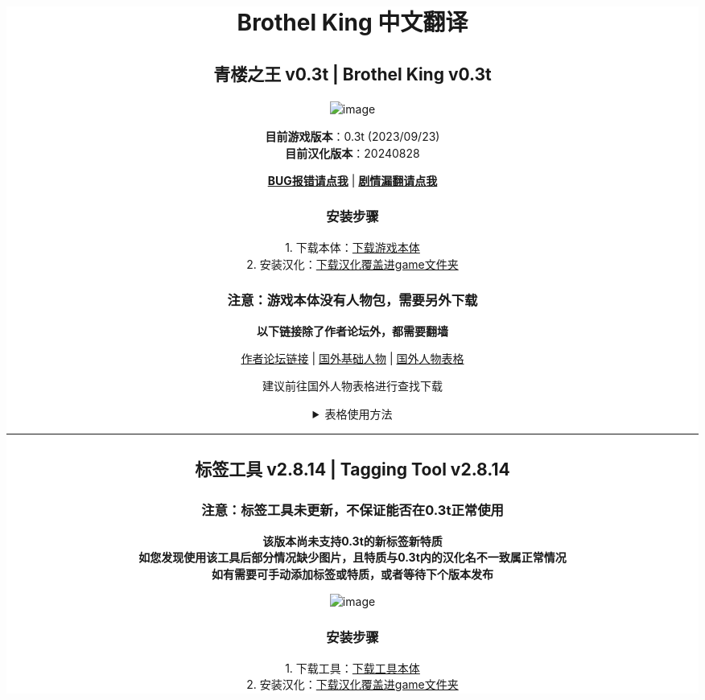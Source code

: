 <div align="center">

# Brothel King 中文翻译

## 青楼之王 v0.3t | Brothel King v0.3t

<img src="https://i.ibb.co/rFn08BK/20240707.png" alt="image" border="0" width="70%">

**目前游戏版本**：0.3t (2023/09/23)  
**目前汉化版本**：20240828

**<a href="https://github.com/XyMinxin/Brothel-King-Chinese-Translate/issues/new?assignees=&labels=BUG&template=BFR.yml">BUG报错请点我</a>** | 
**<a href="https://github.com/XyMinxin/Brothel-King-Chinese-Translate/issues/new?assignees=&labels=%E7%BF%BB%E8%AF%91%E5%8F%8D%E9%A6%88&template=TFR.yml">剧情漏翻请点我</a>**

### 安装步骤

<p>
  1. 下载本体：<a href="https://github.com/XyMinxin/Brothel-King-Chinese-Translate/releases/download/20240712/Brothel_King.v0.3t.zip">下载游戏本体</a><br>
  2. 安装汉化：<a href="https://github.com/XyMinxin/Brothel-King-Chinese-Translate/releases/download/20240828/Brothel_King-v0.3t-Chinese.zip">下载汉化覆盖进game文件夹</a>
</p>

### **注意：游戏本体没有人物包，需要另外下载**

**以下链接除了作者论坛外，都需要翻墙**

<a href="https://henthighschool.net/brothel-king">作者论坛链接</a> | <a href="https://www.mediafire.com/file/ms86oyaehplz6pn/basic-girl-pack-020.zip/file">国外基础人物</a> | <a href="https://docs.google.com/spreadsheets/d/1tGydEbO0FRsl9eF4SQOYN8r4UwjD1AhtY0DcKFFvuHg/edit#gid=538575808">国外人物表格</a>

建议前往国外人物表格进行查找下载

<details><summary>表格使用方法</summary></details>
    
---

## 标签工具 v2.8.14 | Tagging Tool v2.8.14

### **注意：标签工具未更新，不保证能否在0.3t正常使用**

**该版本尚未支持0.3t的新标签新特质**  
**如您发现使用该工具后部分情况缺少图片，且特质与0.3t内的汉化名不一致属正常情况**  
**如有需要可手动添加标签或特质，或者等待下个版本发布**

<img src="https://i.ibb.co/HzJHR8z/Tagging-Tool-v2-8-14.png" alt="image" border="0" width="70%">

### 安装步骤
<p>
  1. 下载工具：<a href="https://github.com/XyMinxin/Brothel-King-Chinese-Translate/releases/download/20240829/TaggingTool-v2.8.zip">下载工具本体</a><br>
  2. 安装汉化：<a href="https://github.com/XyMinxin/Brothel-King-Chinese-Translate/releases/download/20240829/TaggingTool-v2.8.14-Chinese.zip">下载汉化覆盖进game文件夹</a>
</p>
